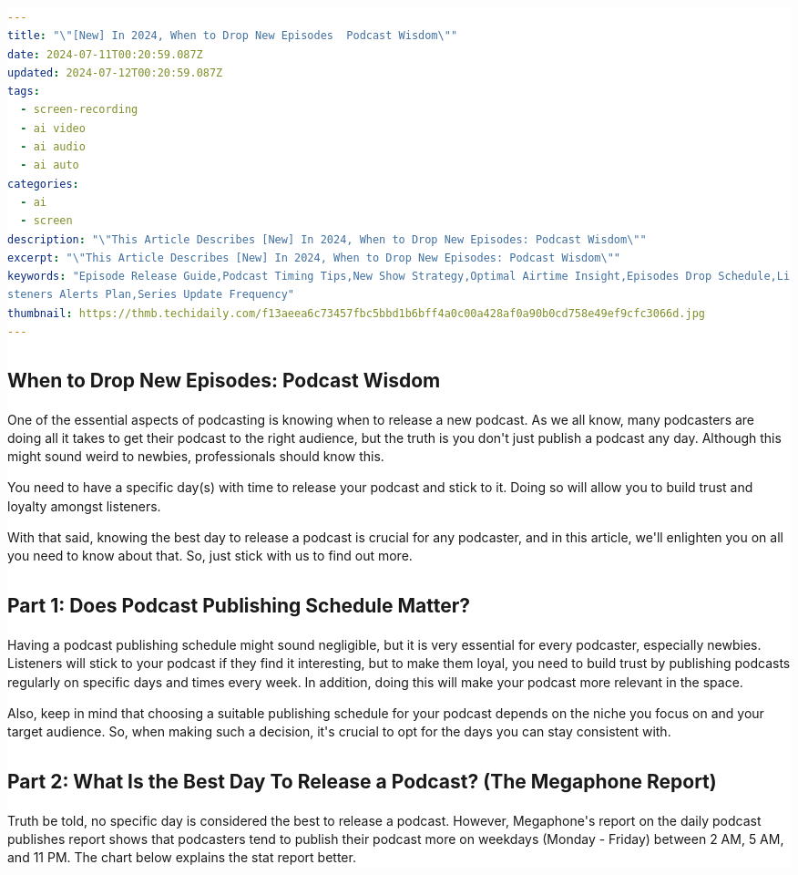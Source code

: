 ```yaml
---
title: "\"[New] In 2024, When to Drop New Episodes  Podcast Wisdom\""
date: 2024-07-11T00:20:59.087Z
updated: 2024-07-12T00:20:59.087Z
tags: 
  - screen-recording
  - ai video
  - ai audio
  - ai auto
categories: 
  - ai
  - screen
description: "\"This Article Describes [New] In 2024, When to Drop New Episodes: Podcast Wisdom\""
excerpt: "\"This Article Describes [New] In 2024, When to Drop New Episodes: Podcast Wisdom\""
keywords: "Episode Release Guide,Podcast Timing Tips,New Show Strategy,Optimal Airtime Insight,Episodes Drop Schedule,Listeners Alerts Plan,Series Update Frequency"
thumbnail: https://thmb.techidaily.com/f13aeea6c73457fbc5bbd1b6bff4a0c00a428af0a90b0cd758e49ef9cfc3066d.jpg
---
```


## When to Drop New Episodes: Podcast Wisdom

One of the essential aspects of podcasting is knowing when to release a new podcast. As we all know, many podcasters are doing all it takes to get their podcast to the right audience, but the truth is you don't just publish a podcast any day. Although this might sound weird to newbies, professionals should know this.

You need to have a specific day(s) with time to release your podcast and stick to it. Doing so will allow you to build trust and loyalty amongst listeners.

With that said, knowing the best day to release a podcast is crucial for any podcaster, and in this article, we'll enlighten you on all you need to know about that. So, just stick with us to find out more.

## Part 1: Does Podcast Publishing Schedule Matter?

Having a podcast publishing schedule might sound negligible, but it is very essential for every podcaster, especially newbies. Listeners will stick to your podcast if they find it interesting, but to make them loyal, you need to build trust by publishing podcasts regularly on specific days and times every week. In addition, doing this will make your podcast more relevant in the space.

Also, keep in mind that choosing a suitable publishing schedule for your podcast depends on the niche you focus on and your target audience. So, when making such a decision, it's crucial to opt for the days you can stay consistent with.

## Part 2: What Is the Best Day To Release a Podcast? (The Megaphone Report)

Truth be told, no specific day is considered the best to release a podcast. However, Megaphone's report on the daily podcast publishes report shows that podcasters tend to publish their podcast more on weekdays (Monday - Friday) between 2 AM, 5 AM, and 11 PM. The chart below explains the stat report better.
